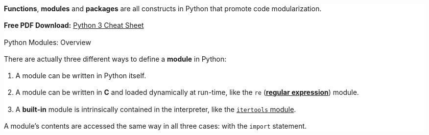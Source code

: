 <span class="text-4505230f--TextH400-3033861f--textContentFamily-49a318e1"><span data-key="ec5ab46eaf2d48dca116e05211a3179f"><span data-offset-key="ec5ab46eaf2d48dca116e05211a3179f:0">**Functions**</span><span data-offset-key="ec5ab46eaf2d48dca116e05211a3179f:1">, </span><span data-offset-key="ec5ab46eaf2d48dca116e05211a3179f:2">**modules**</span><span data-offset-key="ec5ab46eaf2d48dca116e05211a3179f:3"> and </span><span data-offset-key="ec5ab46eaf2d48dca116e05211a3179f:4">**packages**</span><span data-offset-key="ec5ab46eaf2d48dca116e05211a3179f:5"> are all constructs in Python that promote code modularization.</span></span></span>

<span class="text-4505230f--TextH400-3033861f--textContentFamily-49a318e1"><span data-key="a9ad4a55cd5543bc8e63acadae505b8c"><span data-offset-key="a9ad4a55cd5543bc8e63acadae505b8c:0">**Free PDF Download:**</span><span data-offset-key="a9ad4a55cd5543bc8e63acadae505b8c:1"> </span></span><a href="https://realpython.com/bonus/python-cheat-sheet-short/" class="link-a079aa82--primary-53a25e66--link-faf6c434"><span data-key="ee9e374d9f5449c9987d227f8a2dc05b"><span data-offset-key="ee9e374d9f5449c9987d227f8a2dc05b:0">Python 3 Cheat Sheet</span></span></a><span data-key="5ac8c7ab753c4cf183ea082c0827cf21"><span data-offset-key="5ac8c7ab753c4cf183ea082c0827cf21:0"><span data-slate-zero-width="z">​</span></span></span></span>

<span class="text-4505230f--HeadingH600-23f228db--textContentFamily-49a318e1"><span data-key="554dba7b5c3546d79a54055bf919b420"><span data-offset-key="554dba7b5c3546d79a54055bf919b420:0">Python Modules: Overview</span></span></span>

<span class="text-4505230f--TextH400-3033861f--textContentFamily-49a318e1"><span data-key="2441628e21944907a2710bcda97a3144"><span data-offset-key="2441628e21944907a2710bcda97a3144:0">There are actually three different ways to define a </span><span data-offset-key="2441628e21944907a2710bcda97a3144:1">**module**</span><span data-offset-key="2441628e21944907a2710bcda97a3144:2"> in Python:</span></span></span>

1.  <span class="text-4505230f--TextH400-3033861f--textContentFamily-49a318e1"><span data-key="2cf6ac4a1ea14c599f0cf82b6ba78431"><span data-offset-key="2cf6ac4a1ea14c599f0cf82b6ba78431:0">A module can be written in Python itself.</span></span></span>

2.  <span class="text-4505230f--TextH400-3033861f--textContentFamily-49a318e1"><span data-key="b8ee1a12b48242058d6872995b6eb78e"><span data-offset-key="b8ee1a12b48242058d6872995b6eb78e:0">A module can be written in </span><span data-offset-key="b8ee1a12b48242058d6872995b6eb78e:1">**C**</span><span data-offset-key="b8ee1a12b48242058d6872995b6eb78e:2"> and loaded dynamically at run-time, like the </span><span data-offset-key="b8ee1a12b48242058d6872995b6eb78e:3">`re`</span><span data-offset-key="b8ee1a12b48242058d6872995b6eb78e:4"> (</span></span><a href="https://realpython.com/regex-python/" class="link-a079aa82--primary-53a25e66--link-faf6c434"><span data-key="1b2bbd6930d640bf8bdfeeac1e8ede62"><span data-offset-key="1b2bbd6930d640bf8bdfeeac1e8ede62:0"><strong>regular expression</strong></span></span></a><span data-key="fc92b1bea9374574bf4907a3f5be8439"><span data-offset-key="fc92b1bea9374574bf4907a3f5be8439:0">) module.</span></span></span>

3.  <span class="text-4505230f--TextH400-3033861f--textContentFamily-49a318e1"><span data-key="eab49170190e43e983b096386d743d9b"><span data-offset-key="eab49170190e43e983b096386d743d9b:0">A </span><span data-offset-key="eab49170190e43e983b096386d743d9b:1">**built-in**</span><span data-offset-key="eab49170190e43e983b096386d743d9b:2"> module is intrinsically contained in the interpreter, like the </span></span><a href="https://realpython.com/python-itertools/" class="link-a079aa82--primary-53a25e66--link-faf6c434"><span data-key="fd7bf39ac051459d9ce211dff11a33b7"><span data-offset-key="fd7bf39ac051459d9ce211dff11a33b7:0"><code class="code-0458e21e" spellcheck="false" data-slate-leaf="true">itertools</code></span><span data-offset-key="fd7bf39ac051459d9ce211dff11a33b7:1"> module</span></span></a><span data-key="e338bdbf85c34656a01e5fd2166dd4ab"><span data-offset-key="e338bdbf85c34656a01e5fd2166dd4ab:0">.</span></span></span>

<span class="text-4505230f--TextH400-3033861f--textContentFamily-49a318e1"><span data-key="2ead805b49e048b6b23565e2b31c9f73"><span data-offset-key="2ead805b49e048b6b23565e2b31c9f73:0">A module’s contents are accessed the same way in all three cases: with the </span><span data-offset-key="2ead805b49e048b6b23565e2b31c9f73:1">`import`</span><span data-offset-key="2ead805b49e048b6b23565e2b31c9f73:2"> statement.</span></span></span>
